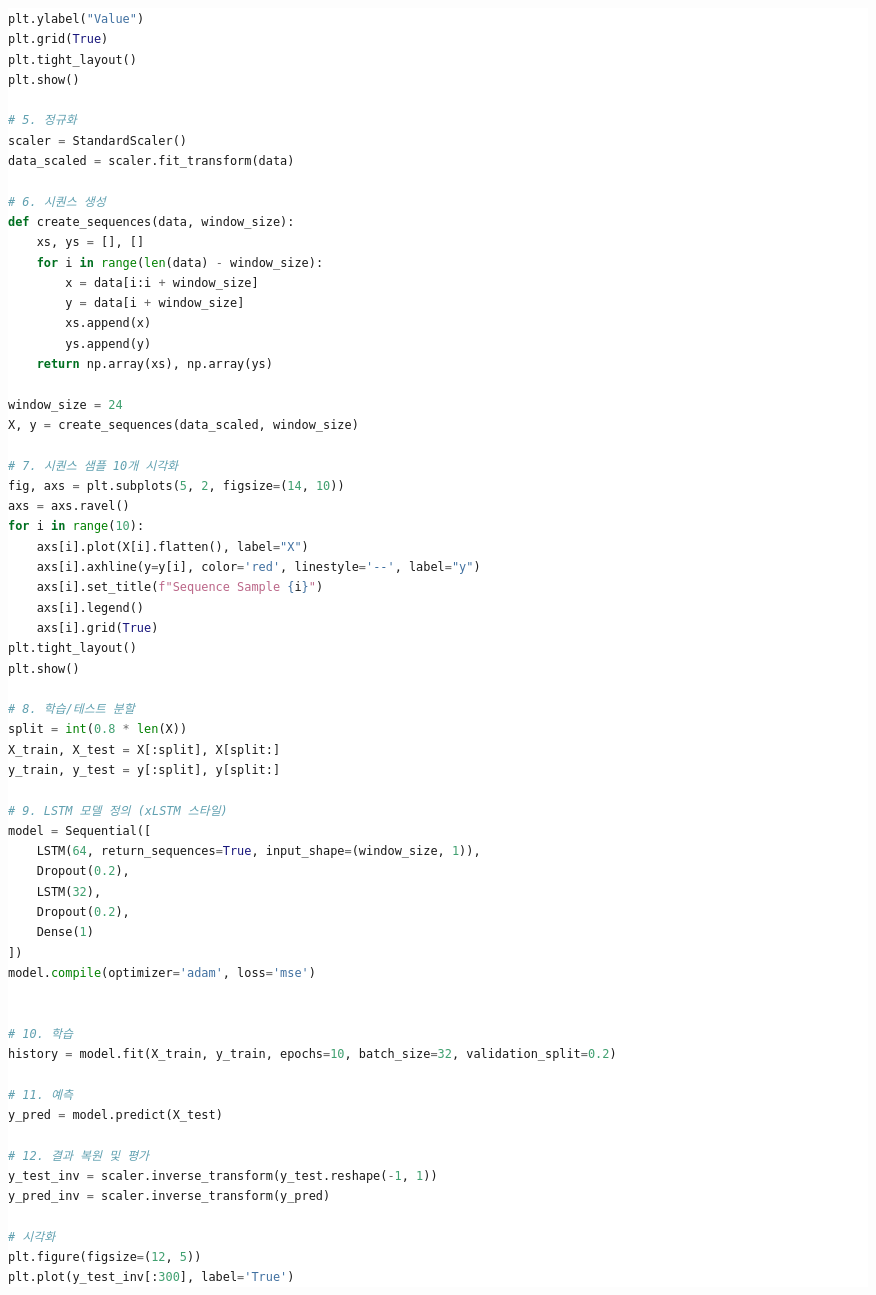 ```python
plt.ylabel("Value")
plt.grid(True)
plt.tight_layout()
plt.show()

# 5. 정규화
scaler = StandardScaler()
data_scaled = scaler.fit_transform(data)

# 6. 시퀀스 생성
def create_sequences(data, window_size):
    xs, ys = [], []
    for i in range(len(data) - window_size):
        x = data[i:i + window_size]
        y = data[i + window_size]
        xs.append(x)
        ys.append(y)
    return np.array(xs), np.array(ys)

window_size = 24
X, y = create_sequences(data_scaled, window_size)

# 7. 시퀀스 샘플 10개 시각화
fig, axs = plt.subplots(5, 2, figsize=(14, 10))
axs = axs.ravel()
for i in range(10):
    axs[i].plot(X[i].flatten(), label="X")
    axs[i].axhline(y=y[i], color='red', linestyle='--', label="y")
    axs[i].set_title(f"Sequence Sample {i}")
    axs[i].legend()
    axs[i].grid(True)
plt.tight_layout()
plt.show()

# 8. 학습/테스트 분할
split = int(0.8 * len(X))
X_train, X_test = X[:split], X[split:]
y_train, y_test = y[:split], y[split:]

# 9. LSTM 모델 정의 (xLSTM 스타일)
model = Sequential([
    LSTM(64, return_sequences=True, input_shape=(window_size, 1)),
    Dropout(0.2),
    LSTM(32),
    Dropout(0.2),
    Dense(1)
])
model.compile(optimizer='adam', loss='mse')


# 10. 학습
history = model.fit(X_train, y_train, epochs=10, batch_size=32, validation_split=0.2)

# 11. 예측
y_pred = model.predict(X_test)

# 12. 결과 복원 및 평가
y_test_inv = scaler.inverse_transform(y_test.reshape(-1, 1))
y_pred_inv = scaler.inverse_transform(y_pred)

# 시각화
plt.figure(figsize=(12, 5))
plt.plot(y_test_inv[:300], label='True')
```